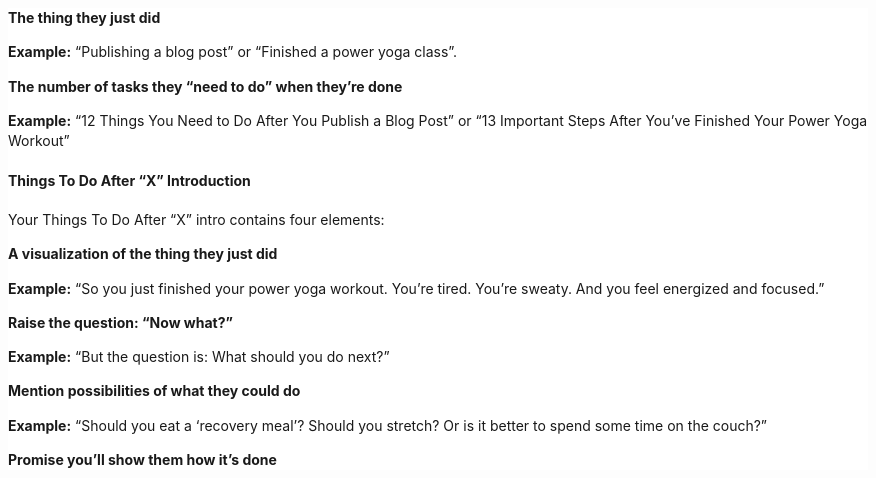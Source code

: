 
**The thing they just did**





**Example:** “Publishing a blog post” or “Finished a power yoga class”.





**The number of tasks they “need to do” when they’re done**





**Example:** “12 Things You Need to Do After You Publish a Blog Post” or “13 Important Steps After You’ve Finished Your Power Yoga Workout”





#### Things To Do After “X” Introduction





Your Things To Do After “X” intro contains four elements:





**A visualization of the thing they just did**





**Example:** “So you just finished your power yoga workout. You’re tired. You’re sweaty. And you feel energized and focused.”





**Raise the question: “Now what?”**





**Example:** “But the question is: What should you do next?”





**Mention possibilities of what they could do**





**Example:** “Should you eat a ‘recovery meal’? Should you stretch? Or is it better to spend some time on the couch?”





**Promise you’ll show them how it’s done**

